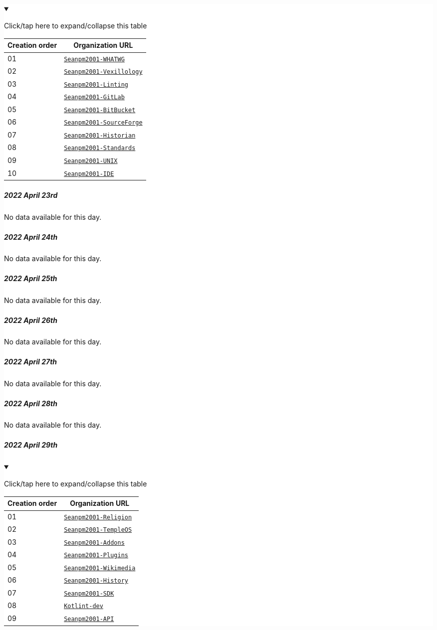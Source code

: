 <details open><summary><p lang="en">Click/tap here to expand/collapse this table</p></summary>

| Creation order | Organization URL |
|-----|-----|
| 01 | [`Seanpm2001-WHATWG`](https://github.com/Seanpm2001-WHATWG/) |
| 02 | [`Seanpm2001-Vexillology`](https://github.com/Seanpm2001-Vexillology/) |
| 03 | [`Seanpm2001-Linting`](https://github.com/Seanpm2001-Linting/) |
| 04 | [`Seanpm2001-GitLab`](https://github.com/Seanpm2001-GitLab/) |
| 05 | [`Seanpm2001-BitBucket`](https://github.com/seanpm2001-BitBucket/) |
| 06 | [`Seanpm2001-SourceForge`](https://github.com/seanpm2001-SourceForge/) |
| 07 | [`Seanpm2001-Historian`](https://github.com/Seanpm2001-Historian/) |
| 08 | [`Seanpm2001-Standards`](https://github.com/Seanpm2001-Standards/) |
| 09 | [`Seanpm2001-UNIX`](https://github.com/Seanpm2001-UNIX/) |
| 10 | [`Seanpm2001-IDE`](https://github.com/Seanpm2001-IDE/) |

</details>

##### 2022 April 23rd

No data available for this day.

##### 2022 April 24th

No data available for this day.

##### 2022 April 25th

No data available for this day.

##### 2022 April 26th

No data available for this day.

##### 2022 April 27th

No data available for this day.

##### 2022 April 28th

No data available for this day.

##### 2022 April 29th

<details open><summary><p lang="en">Click/tap here to expand/collapse this table</p></summary>

| Creation order | Organization URL |
|-----|-----|
| 01 | [`Seanpm2001-Religion`](https://github.com/Seanpm2001-Religion/) |
| 02 | [`Seanpm2001-TempleOS`](https://github.com/Seanpm2001-TempleOS/) |
| 03 | [`Seanpm2001-Addons`](https://github.com/Seanpm2001-Addons/) |
| 04 | [`Seanpm2001-Plugins`](https://github.com/Seanpm2001-Plugins/) |
| 05 | [`Seanpm2001-Wikimedia`](https://github.com/Seanpm2001-WikiMedia/) |
| 06 | [`Seanpm2001-History`](https://github.com/Seanpm2001-History/) |
| 07 | [`Seanpm2001-SDK`](https://github.com/Seanpm2001-SDK/) |
| 08 | [`Kotlint-dev`](https://github.com/Kotlint-dev/) |
| 09 | [`Seanpm2001-API`](https://github.com/Seanpm2001-API/) |